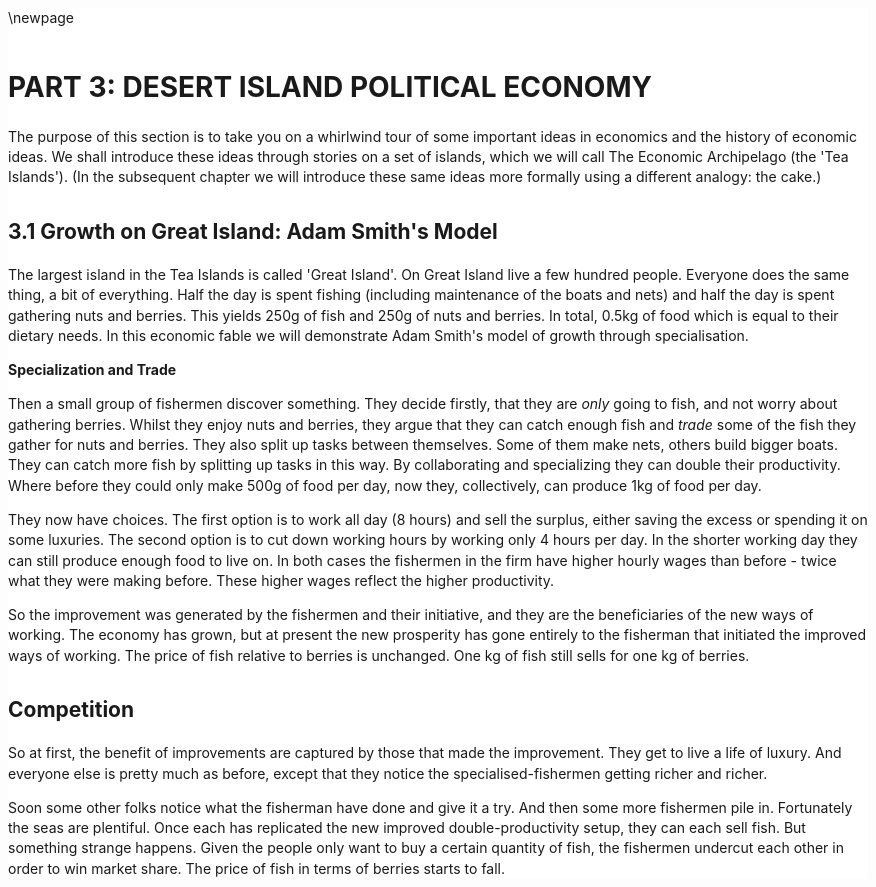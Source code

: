 

\newpage


# PART 3: DESERT ISLAND POLITICAL ECONOMY

The purpose of this section is to take you on a whirlwind tour of some important ideas in economics and the history of economic ideas. We shall introduce these ideas through stories on a set of islands, which we will call The Economic Archipelago (the 'Tea Islands'). (In the subsequent chapter we will introduce these same ideas more formally using a different analogy: the cake.)

## 3.1 Growth on Great Island: Adam Smith's Model

The largest island in the Tea Islands is called 'Great Island'. On Great Island live a few hundred people. Everyone does the same thing, a bit of everything. Half the day is spent fishing (including maintenance of the boats and nets) and half the day is spent gathering nuts and berries. This yields 250g of fish and 250g of nuts and berries. In total, 0.5kg of food which is equal to their dietary needs. In this economic fable we will demonstrate Adam Smith's model of growth through specialisation.

**Specialization and Trade**

Then a small group of fishermen discover something. They decide firstly, that they are *only* going to fish, and not worry about gathering berries. Whilst they enjoy nuts and berries, they argue that they can catch enough fish and *trade* some of the fish they gather for nuts and berries. They also split up tasks between themselves. Some of them make nets, others build bigger boats. They can catch more fish by splitting up tasks in this way. By collaborating and specializing they can double their productivity. Where before they could only make 500g of food per day, now they, collectively, can produce 1kg of food per day. 

They now have choices. The first option is to work all day (8 hours) and sell the surplus, either saving the excess or spending it on some luxuries. The second option is to cut down working hours by working only 4 hours per day. In the shorter working day they can still produce enough food to live on. In both cases the fishermen in the firm have higher hourly wages than before - twice what they were making before. These higher wages reflect the higher productivity. 

So the improvement was generated by the fishermen and their initiative, and they are the beneficiaries of the new ways of working. The economy has grown, but at present the new prosperity has gone entirely to the fisherman that initiated the improved ways of working. The price of fish relative to berries is unchanged. One kg of fish still sells for one kg of berries.

## Competition

So at first, the benefit of improvements are captured by those that made the improvement. They get to live a life of luxury. And everyone else is pretty much as before, except that they notice the specialised-fishermen getting richer and richer. 

Soon some other folks notice what the fisherman have done and give it a try. And then some more fishermen pile in. Fortunately the seas are plentiful. Once each has replicated the new improved double-productivity setup, they can each sell fish. But something strange happens. Given the people only want to buy a certain quantity of fish, the fishermen undercut each other in order to win market share. The price of fish in terms of berries starts to fall. 
